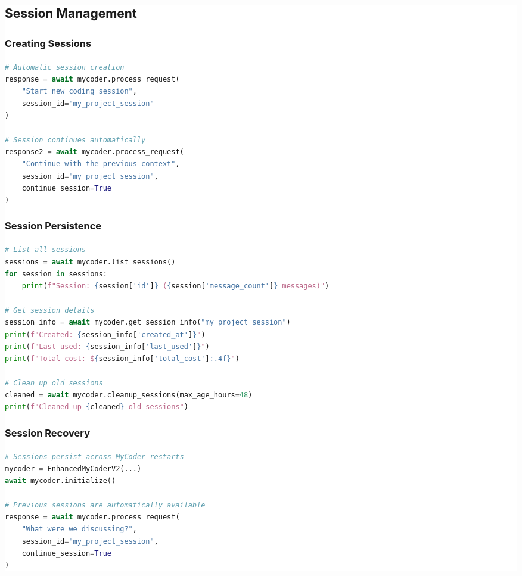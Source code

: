 ## Session Management

### Creating Sessions

```python
# Automatic session creation
response = await mycoder.process_request(
    "Start new coding session",
    session_id="my_project_session"
)

# Session continues automatically
response2 = await mycoder.process_request(
    "Continue with the previous context",
    session_id="my_project_session",
    continue_session=True
)
```

### Session Persistence

```python
# List all sessions
sessions = await mycoder.list_sessions()
for session in sessions:
    print(f"Session: {session['id']} ({session['message_count']} messages)")

# Get session details
session_info = await mycoder.get_session_info("my_project_session")
print(f"Created: {session_info['created_at']}")
print(f"Last used: {session_info['last_used']}")
print(f"Total cost: ${session_info['total_cost']:.4f}")

# Clean up old sessions
cleaned = await mycoder.cleanup_sessions(max_age_hours=48)
print(f"Cleaned up {cleaned} old sessions")
```

### Session Recovery

```python
# Sessions persist across MyCoder restarts
mycoder = EnhancedMyCoderV2(...)
await mycoder.initialize()

# Previous sessions are automatically available
response = await mycoder.process_request(
    "What were we discussing?",
    session_id="my_project_session",
    continue_session=True
)
```
